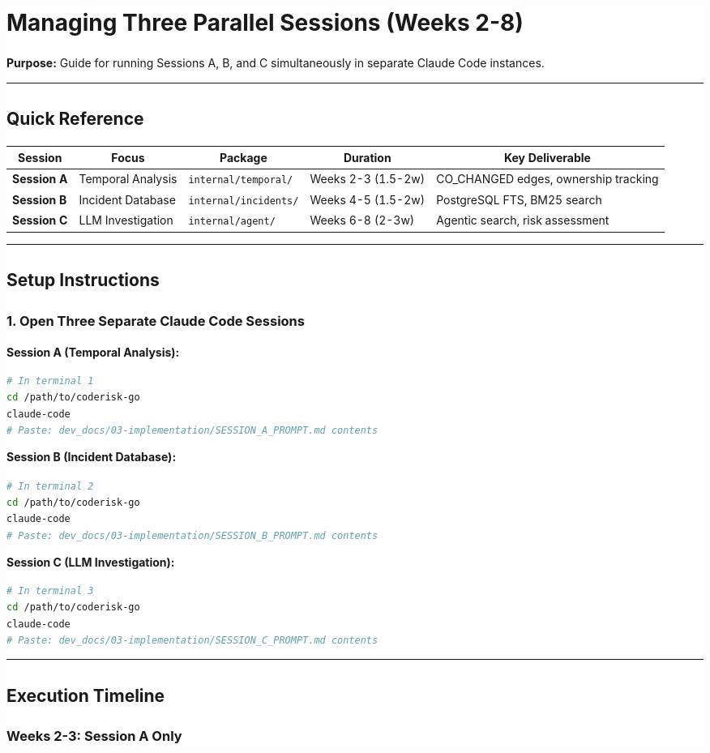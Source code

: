 # Managing Three Parallel Sessions (Weeks 2-8)

**Purpose:** Guide for running Sessions A, B, and C simultaneously in separate Claude Code instances.

---

## Quick Reference

| Session | Focus | Package | Duration | Key Deliverable |
|---------|-------|---------|----------|----------------|
| **Session A** | Temporal Analysis | `internal/temporal/` | Weeks 2-3 (1.5-2w) | CO_CHANGED edges, ownership tracking |
| **Session B** | Incident Database | `internal/incidents/` | Weeks 4-5 (1.5-2w) | PostgreSQL FTS, BM25 search |
| **Session C** | LLM Investigation | `internal/agent/` | Weeks 6-8 (2-3w) | Agentic search, risk assessment |

---

## Setup Instructions

### 1. Open Three Separate Claude Code Sessions

**Session A (Temporal Analysis):**
```bash
# In terminal 1
cd /path/to/coderisk-go
claude-code
# Paste: dev_docs/03-implementation/SESSION_A_PROMPT.md contents
```

**Session B (Incident Database):**
```bash
# In terminal 2
cd /path/to/coderisk-go
claude-code
# Paste: dev_docs/03-implementation/SESSION_B_PROMPT.md contents
```

**Session C (LLM Investigation):**
```bash
# In terminal 3
cd /path/to/coderisk-go
claude-code
# Paste: dev_docs/03-implementation/SESSION_C_PROMPT.md contents
```

---

## Execution Timeline

### Weeks 2-3: Session A Only
